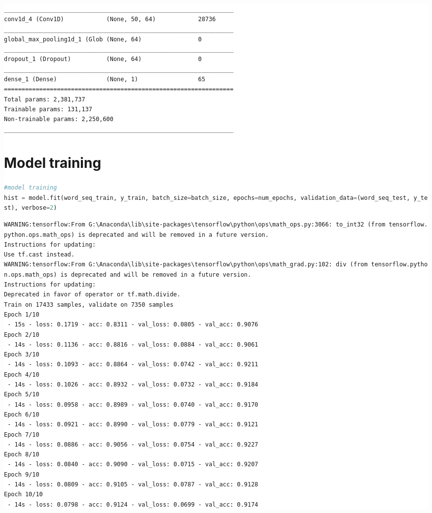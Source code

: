     _________________________________________________________________
    conv1d_4 (Conv1D)            (None, 50, 64)            28736     
    _________________________________________________________________
    global_max_pooling1d_1 (Glob (None, 64)                0         
    _________________________________________________________________
    dropout_1 (Dropout)          (None, 64)                0         
    _________________________________________________________________
    dense_1 (Dense)              (None, 1)                 65        
    =================================================================
    Total params: 2,381,737
    Trainable params: 131,137
    Non-trainable params: 2,250,600
    _________________________________________________________________
    

# Model training



```python
#model training
hist = model.fit(word_seq_train, y_train, batch_size=batch_size, epochs=num_epochs, validation_data=(word_seq_test, y_test), verbose=2)
```

    WARNING:tensorflow:From G:\Anaconda\lib\site-packages\tensorflow\python\ops\math_ops.py:3066: to_int32 (from tensorflow.python.ops.math_ops) is deprecated and will be removed in a future version.
    Instructions for updating:
    Use tf.cast instead.
    WARNING:tensorflow:From G:\Anaconda\lib\site-packages\tensorflow\python\ops\math_grad.py:102: div (from tensorflow.python.ops.math_ops) is deprecated and will be removed in a future version.
    Instructions for updating:
    Deprecated in favor of operator or tf.math.divide.
    Train on 17433 samples, validate on 7350 samples
    Epoch 1/10
     - 15s - loss: 0.1719 - acc: 0.8311 - val_loss: 0.0805 - val_acc: 0.9076
    Epoch 2/10
     - 14s - loss: 0.1136 - acc: 0.8816 - val_loss: 0.0884 - val_acc: 0.9061
    Epoch 3/10
     - 14s - loss: 0.1093 - acc: 0.8864 - val_loss: 0.0742 - val_acc: 0.9211
    Epoch 4/10
     - 14s - loss: 0.1026 - acc: 0.8932 - val_loss: 0.0732 - val_acc: 0.9184
    Epoch 5/10
     - 14s - loss: 0.0958 - acc: 0.8989 - val_loss: 0.0740 - val_acc: 0.9170
    Epoch 6/10
     - 14s - loss: 0.0921 - acc: 0.8990 - val_loss: 0.0779 - val_acc: 0.9121
    Epoch 7/10
     - 14s - loss: 0.0886 - acc: 0.9056 - val_loss: 0.0754 - val_acc: 0.9227
    Epoch 8/10
     - 14s - loss: 0.0840 - acc: 0.9090 - val_loss: 0.0715 - val_acc: 0.9207
    Epoch 9/10
     - 14s - loss: 0.0809 - acc: 0.9105 - val_loss: 0.0787 - val_acc: 0.9128
    Epoch 10/10
     - 14s - loss: 0.0798 - acc: 0.9124 - val_loss: 0.0699 - val_acc: 0.9174
    